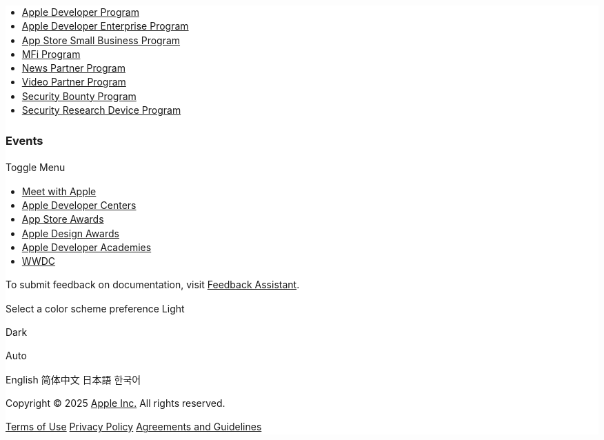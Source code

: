 - [Apple Developer Program](https://developer.apple.com/programs/)
- [Apple Developer Enterprise Program](https://developer.apple.com/programs/enterprise/)
- [App Store Small Business Program](https://developer.apple.com/app-store/small-business-program/)
- [MFi Program](https://mfi.apple.com/)
- [News Partner Program](https://developer.apple.com/programs/news-partner/)
- [Video Partner Program](https://developer.apple.com/programs/video-partner/)
- [Security Bounty Program](https://developer.apple.com/security-bounty/)
- [Security Research Device Program](https://developer.apple.com/programs/security-research-device/)

### Events

Toggle Menu

- [Meet with Apple](https://developer.apple.com/events/)
- [Apple Developer Centers](https://developer.apple.com/events/developer-centers/)
- [App Store Awards](https://developer.apple.com/app-store/app-store-awards/)
- [Apple Design Awards](https://developer.apple.com/design/awards/)
- [Apple Developer Academies](https://developer.apple.com/academies/)
- [WWDC](https://developer.apple.com/wwdc/)

To submit feedback on documentation, visit [Feedback Assistant](applefeedback://new?form_identifier=developertools.fba&answers%5B%3Aarea%5D=seedADC%3Adevpubs&answers%5B%3Adoc_type_req%5D=Technology%20Documentation&answers%5B%3Adocumentation_link_req%5D=https%3A%2F%2Fdeveloper.apple.com%2Fdesign%2Fhuman-interface-guidelines%2Fhomekit).

Select a color scheme preference
Light

Dark

Auto

English  简体中文  日本語  한국어

Copyright © 2025 [Apple Inc.](https://www.apple.com/) All rights reserved.

[Terms of Use](https://www.apple.com/legal/internet-services/terms/site.html) [Privacy Policy](https://www.apple.com/legal/privacy/) [Agreements and Guidelines](https://developer.apple.com/support/terms/)